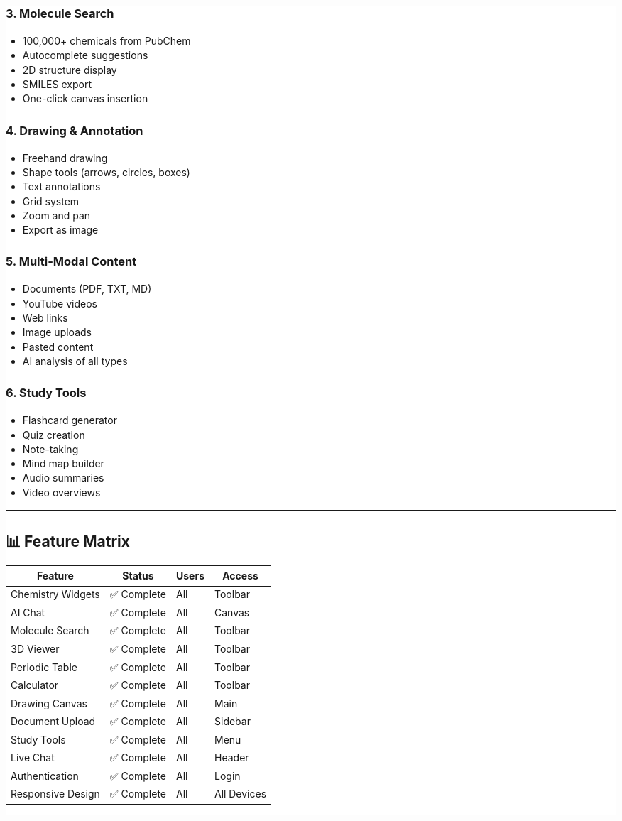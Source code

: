 ### 3. Molecule Search
- 100,000+ chemicals from PubChem
- Autocomplete suggestions
- 2D structure display
- SMILES export
- One-click canvas insertion

### 4. Drawing & Annotation
- Freehand drawing
- Shape tools (arrows, circles, boxes)
- Text annotations
- Grid system
- Zoom and pan
- Export as image

### 5. Multi-Modal Content
- Documents (PDF, TXT, MD)
- YouTube videos
- Web links
- Image uploads
- Pasted content
- AI analysis of all types

### 6. Study Tools
- Flashcard generator
- Quiz creation
- Note-taking
- Mind map builder
- Audio summaries
- Video overviews

---

## 📊 Feature Matrix

| Feature | Status | Users | Access |
|---------|--------|-------|--------|
| Chemistry Widgets | ✅ Complete | All | Toolbar |
| AI Chat | ✅ Complete | All | Canvas |
| Molecule Search | ✅ Complete | All | Toolbar |
| 3D Viewer | ✅ Complete | All | Toolbar |
| Periodic Table | ✅ Complete | All | Toolbar |
| Calculator | ✅ Complete | All | Toolbar |
| Drawing Canvas | ✅ Complete | All | Main |
| Document Upload | ✅ Complete | All | Sidebar |
| Study Tools | ✅ Complete | All | Menu |
| Live Chat | ✅ Complete | All | Header |
| Authentication | ✅ Complete | All | Login |
| Responsive Design | ✅ Complete | All | All Devices |

---